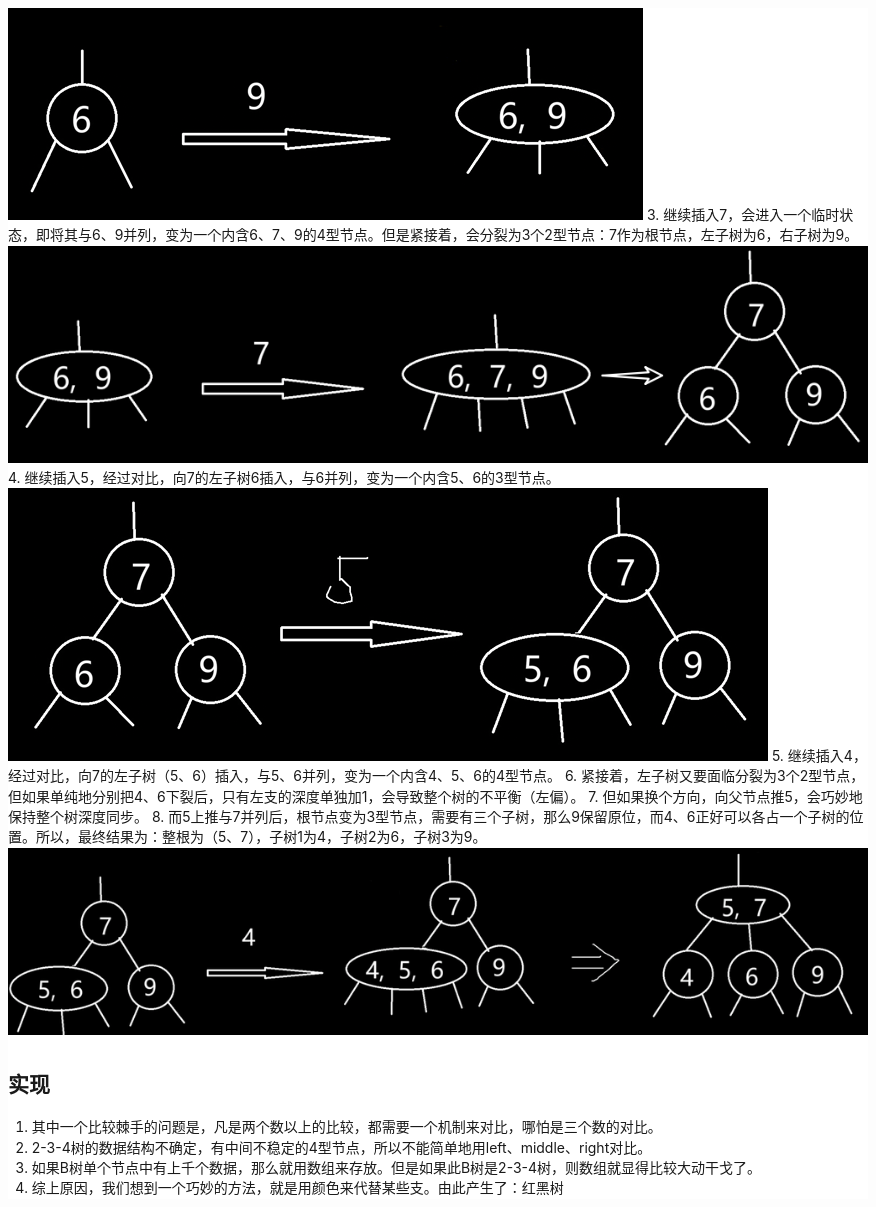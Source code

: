    ![](../../images/C语言_树/image-20250225040509456.png)
3. 继续插入7，会进入一个临时状态，即将其与6、9并列，变为一个内含6、7、9的4型节点。但是紧接着，会分裂为3个2型节点：7作为根节点，左子树为6，右子树为9。
   ![](../../images/C语言_树/image-20250225040736460.png)
4. 继续插入5，经过对比，向7的左子树6插入，与6并列，变为一个内含5、6的3型节点。
   ![](../../images/C语言_树/image-20250225041013571.png)
5. 继续插入4，经过对比，向7的左子树（5、6）插入，与5、6并列，变为一个内含4、5、6的4型节点。
6. 紧接着，左子树又要面临分裂为3个2型节点，但如果单纯地分别把4、6下裂后，只有左支的深度单独加1，会导致整个树的不平衡（左偏）。
7. 但如果换个方向，向父节点推5，会巧妙地保持整个树深度同步。
8. 而5上推与7并列后，根节点变为3型节点，需要有三个子树，那么9保留原位，而4、6正好可以各占一个子树的位置。所以，最终结果为：整根为（5、7），子树1为4，子树2为6，子树3为9。
   ![](../../images/C语言_树/image-20250225041636018.png)
## 实现
1. 其中一个比较棘手的问题是，凡是两个数以上的比较，都需要一个机制来对比，哪怕是三个数的对比。
2. 2-3-4树的数据结构不确定，有中间不稳定的4型节点，所以不能简单地用left、middle、right对比。
3. 如果B树单个节点中有上千个数据，那么就用数组来存放。但是如果此B树是2-3-4树，则数组就显得比较大动干戈了。
4. 综上原因，我们想到一个巧妙的方法，就是用颜色来代替某些支。由此产生了：红黑树
